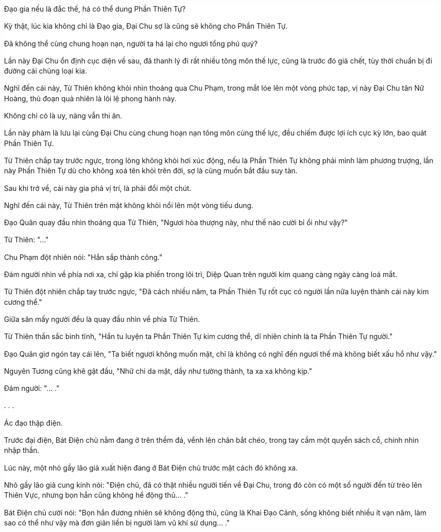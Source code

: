 Đạo gia nếu là đắc thế, há có thể dung Phần Thiên Tự?

Kỳ thật, lúc kia không chỉ là Đạo gia, Đại Chu sợ là cũng sẽ không cho Phần Thiên Tự.

Đã không thể cùng chung hoạn nạn, người ta há lại cho ngươi tổng phú quý?

Lần này Đại Chu ổn định cục diện về sau, đã thanh lý đi rất nhiều tông môn thế lực, cũng là trước đó giả chết, tùy thời chuẩn bị đi đường cái chủng loại kia.

Nghĩ đến cái này, Từ Thiên không khỏi nhìn thoáng qua Chu Phạm, trong mắt lóe lên một vòng phức tạp, vị này Đại Chu tân Nữ Hoàng, thủ đoạn quả nhiên là lôi lệ phong hành này.

Không chỉ có là uy, nàng vẫn thi ân.

Lần này phàm là lưu lại cùng Đại Chu cùng chung hoạn nạn tông môn cùng thế lực, đều chiếm được lợi ích cực kỳ lớn, bao quát Phần Thiên Tự.

Từ Thiên chắp tay trước ngực, trong lòng không khỏi hơi xúc động, nếu là Phần Thiên Tự không phải mình làm phương trượng, lần này Phần Thiên Tự dù cho không xoá tên khỏi trên đời, sợ là cũng muốn bắt đầu suy tàn.

Sau khi trở về, cái này gia phả vị trí, là phải đổi một chút.

Nghĩ đến cái này, Từ Thiên trên mặt không khỏi nổi lên một vòng tiếu dung.

Đạo Quân quay đầu nhìn thoáng qua Từ Thiên, "Ngươi hòa thượng này, như thế nào cười bỉ ổi như vậy?"

Từ Thiên: "..."

Chu Phạm đột nhiên nói: "Hắn sắp thành công."

Đám người nhìn về phía nơi xa, chỉ gặp kia phiến trong lôi trì, Diệp Quan trên người kim quang càng ngày càng loá mắt.

Từ Thiên đột nhiên chắp tay trước ngực, "Đã cách nhiều năm, ta Phần Thiên Tự rốt cục có người lần nữa luyện thành cái này kim cương thể."

Giữa sân mấy người đều là quay đầu nhìn về phía Từ Thiên.

Từ Thiên thần sắc bình tĩnh, "Hắn tu luyện ta Phần Thiên Tự kim cương thể, dĩ nhiên chính là ta Phần Thiên Tự người."

Đạo Quân giơ ngón tay cái lên, "Ta biết ngươi không muốn mặt, chỉ là không có nghĩ đến ngươi thế mà không biết xấu hổ như vậy."

Nguyên Tương cũng khẽ gật đầu, "Nhữ chi da mặt, dầy như tường thành, ta xa xa không kịp."

Đám người: "... ."

. . .

Ác đạo thập điện.

Trước đại điện, Bát Điện chủ nằm đang ở trên thềm đá, vểnh lên chân bắt chéo, trong tay cầm một quyển sách cổ, chính nhìn nhập thần.

Lúc này, một nhỏ gầy lão giả xuất hiện đang ở Bát Điện chủ trước mặt cách đó không xa.

Nhỏ gầy lão giả cung kính nói: "Điện chủ, đã có thật nhiều người tiến về Đại Chu, trong đó còn có một số người đến từ trèo lên Thiên Vực, nhưng bọn hắn cũng không hề động thủ... ."

Bát Điện chủ cười nói: "Bọn hắn đương nhiên sẽ không động thủ, cũng là Khai Đạo Cảnh, sống không biết nhiều ít vạn năm, làm sao có thể như vậy mà đơn giản liền bị người làm vũ khí sử dụng... ."
